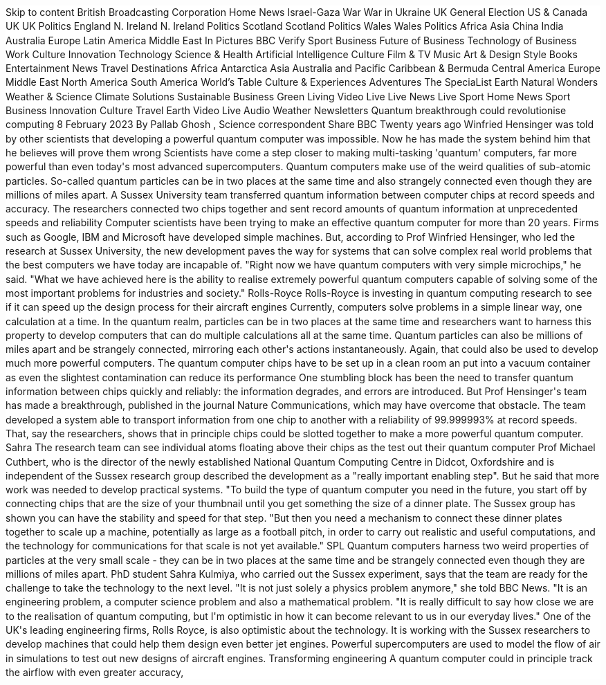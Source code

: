 Skip to content British Broadcasting Corporation Home News Israel-Gaza War War in Ukraine UK General Election US & Canada UK UK Politics England N. Ireland N. Ireland Politics Scotland Scotland Politics Wales Wales Politics Africa Asia China India Australia Europe Latin America Middle East In Pictures BBC Verify Sport Business Future of Business Technology of Business Work Culture Innovation Technology Science & Health Artificial Intelligence Culture Film & TV Music Art & Design Style Books Entertainment News Travel Destinations Africa Antarctica Asia Australia and Pacific Caribbean & Bermuda Central America Europe Middle East North America South America World’s Table Culture & Experiences Adventures The SpeciaList Earth Natural Wonders Weather & Science Climate Solutions Sustainable Business Green Living Video Live Live News Live Sport Home News Sport Business Innovation Culture Travel Earth Video Live Audio Weather Newsletters Quantum breakthrough could revolutionise computing 8 February 2023 By Pallab Ghosh , Science correspondent Share BBC Twenty years ago Winfried Hensinger was told by other scientists that developing a powerful quantum computer was impossible. Now he has made the system behind him that he believes will prove them wrong Scientists have come a step closer to making multi-tasking 'quantum' computers, far more powerful than even today's most advanced supercomputers. Quantum computers make use of the weird qualities of sub-atomic particles. So-called quantum particles can be in two places at the same time and also strangely connected even though they are millions of miles apart. A Sussex University team transferred quantum information between computer chips at record speeds and accuracy. The researchers connected two chips together and sent record amounts of quantum information at unprecedented speeds and reliability Computer scientists have been trying to make an effective quantum computer for more than 20 years. Firms such as Google, IBM and Microsoft have developed simple machines. But, according to Prof Winfried Hensinger, who led the research at Sussex University, the new development paves the way for systems that can solve complex real world problems that the best computers we have today are incapable of. "Right now we have quantum computers with very simple microchips," he said. "What we have achieved here is the ability to realise extremely powerful quantum computers capable of solving some of the most important problems for industries and society." Rolls-Royce Rolls-Royce is investing in quantum computing research to see if it can speed up the design process for their aircraft engines Currently, computers solve problems in a simple linear way, one calculation at a time. In the quantum realm, particles can be in two places at the same time and researchers want to harness this property to develop computers that can do multiple calculations all at the same time. Quantum particles can also be millions of miles apart and be strangely connected, mirroring each other's actions instantaneously. Again, that could also be used to develop much more powerful computers. The quantum computer chips have to be set up in a clean room an put into a vacuum container as even the slightest contamination can reduce its performance One stumbling block has been the need to transfer quantum information between chips quickly and reliably: the information degrades, and errors are introduced. But Prof Hensinger's team has made a breakthrough, published in the journal Nature Communications, which may have overcome that obstacle. The team developed a system able to transport information from one chip to another with a reliability of 99.999993% at record speeds. That, say the researchers, shows that in principle chips could be slotted together to make a more powerful quantum computer. Sahra The research team can see individual atoms floating above their chips as the test out their quantum computer Prof Michael Cuthbert, who is the director of the newly established National Quantum Computing Centre in Didcot, Oxfordshire and is independent of the Sussex research group described the development as a "really important enabling step". But he said that more work was needed to develop practical systems. "To build the type of quantum computer you need in the future, you start off by connecting chips that are the size of your thumbnail until you get something the size of a dinner plate. The Sussex group has shown you can have the stability and speed for that step. "But then you need a mechanism to connect these dinner plates together to scale up a machine, potentially as large as a football pitch, in order to carry out realistic and useful computations, and the technology for communications for that scale is not yet available." SPL Quantum computers harness two weird properties of particles at the very small scale - they can be in two places at the same time and be strangely connected even though they are millions of miles apart. PhD student Sahra Kulmiya, who carried out the Sussex experiment, says that the team are ready for the challenge to take the technology to the next level. "It is not just solely a physics problem anymore," she told BBC News. "It is an engineering problem, a computer science problem and also a mathematical problem. "It is really difficult to say how close we are to the realisation of quantum computing, but I'm optimistic in how it can become relevant to us in our everyday lives." One of the UK's leading engineering firms, Rolls Royce, is also optimistic about the technology. It is working with the Sussex researchers to develop machines that could help them design even better jet engines. Powerful supercomputers are used to model the flow of air in simulations to test out new designs of aircraft engines. Transforming engineering A quantum computer could in principle track the airflow with even greater accuracy,